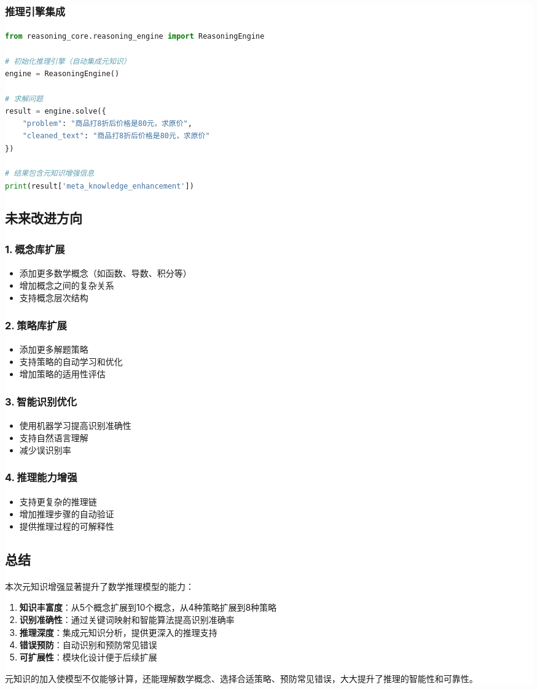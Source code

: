 ### 推理引擎集成
```python
from reasoning_core.reasoning_engine import ReasoningEngine

# 初始化推理引擎（自动集成元知识）
engine = ReasoningEngine()

# 求解问题
result = engine.solve({
    "problem": "商品打8折后价格是80元，求原价",
    "cleaned_text": "商品打8折后价格是80元，求原价"
})

# 结果包含元知识增强信息
print(result['meta_knowledge_enhancement'])
```

## 未来改进方向

### 1. 概念库扩展
- 添加更多数学概念（如函数、导数、积分等）
- 增加概念之间的复杂关系
- 支持概念层次结构

### 2. 策略库扩展
- 添加更多解题策略
- 支持策略的自动学习和优化
- 增加策略的适用性评估

### 3. 智能识别优化
- 使用机器学习提高识别准确性
- 支持自然语言理解
- 减少误识别率

### 4. 推理能力增强
- 支持更复杂的推理链
- 增加推理步骤的自动验证
- 提供推理过程的可解释性

## 总结

本次元知识增强显著提升了数学推理模型的能力：

1. **知识丰富度**：从5个概念扩展到10个概念，从4种策略扩展到8种策略
2. **识别准确性**：通过关键词映射和智能算法提高识别准确率
3. **推理深度**：集成元知识分析，提供更深入的推理支持
4. **错误预防**：自动识别和预防常见错误
5. **可扩展性**：模块化设计便于后续扩展

元知识的加入使模型不仅能够计算，还能理解数学概念、选择合适策略、预防常见错误，大大提升了推理的智能性和可靠性。 